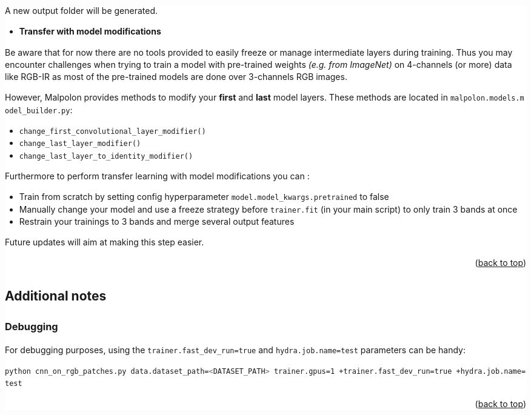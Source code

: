 A new output folder will be generated.

- **Transfer with model modifications**

Be aware that for now there are no tools provided to easily freeze or manage intermediate layers during training. Thus you may encounter challenges when trying to train a model with pre-trained weights _(e.g. from ImageNet)_ on 4-channels (or more) data like RGB-IR as most of the pre-trained models are done over 3-channels RGB images.

However, Malpolon provides methods to modify your **first** and **last** model layers. These methods are located in `malpolon.models.model_builder.py`:

- `change_first_convolutional_layer_modifier()`
- `change_last_layer_modifier()`
- `change_last_layer_to_identity_modifier()`

Furthermore to perform transfer learning with model modifications you can :
- Train from scratch by setting config hyperparameter `model.model_kwargs.pretrained` to false
- Manually change your model and use a freeze strategy before `trainer.fit` (in your main script) to only train 3 bands at once
- Restrain your trainings to 3 bands and merge several output features

Future updates will aim at making this step easier.

<p align="right">(<a href="#readme-top">back to top</a>)</p>

## Additional notes
### Debugging

For debugging purposes, using the `trainer.fast_dev_run=true` and `hydra.job.name=test` parameters can be handy:

```bash
python cnn_on_rgb_patches.py data.dataset_path=<DATASET_PATH> trainer.gpus=1 +trainer.fast_dev_run=true +hydra.job.name=test
```

<p align="right">(<a href="#readme-top">back to top</a>)</p>